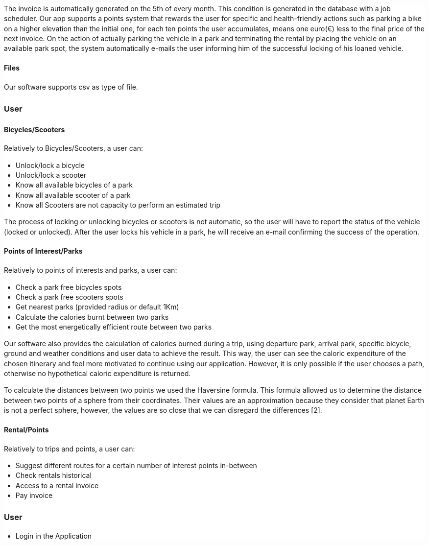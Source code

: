 The invoice is automatically generated on the 5th of every month. This condition is generated in the database with a job scheduler. Our app supports a points system that rewards the user for specific and health-friendly actions such as parking a bike on a higher elevation than the initial one, for each ten points the user accumulates, means one euro(€) less to the final price of the next invoice.
On the action of actually parking the vehicle in a park and terminating the rental by placing the vehicle on an available park spot, the system automatically e-mails the user informing him of the successful locking of his loaned vehicle.

#### Files
Our software supports csv as type of file.

### User

#### Bicycles/Scooters
Relatively to Bicycles/Scooters, a user can:
* Unlock/lock a bicycle
* Unlock/lock a scooter
* Know all available bicycles of a park
* Know all available scooter of a park
* Know all Scooters are not capacity to perform an estimated trip

The process of locking or unlocking bicycles or scooters is not automatic, so the user will have to report the status of the vehicle (locked or unlocked). After the user locks his vehicle in a park, he will receive an e-mail confirming the success of the operation.

#### Points of Interest/Parks
Relatively to points of interests and parks, a user can:
* Check a park free bicycles spots
* Check a park free scooters spots
* Get nearest parks (provided radius or default 1Km)
* Calculate the calories burnt between two parks
* Get the most energetically efficient route between two parks

Our software also provides the calculation of calories burned during a trip, using departure park, arrival park, specific bicycle, ground and weather conditions and user data to achieve the result. This way, the user can see the caloric expenditure of the chosen itinerary and feel more motivated to continue using our application. However, it is only possible if the user chooses a path, otherwise no hypothetical caloric expenditure is returned.

To calculate the distances between two points we used the Haversine formula. This formula allowed us to determine the distance between two points of a sphere from their coordinates. Their values are an approximation because they consider that planet Earth is not a perfect sphere, however, the values are so close that we can disregard the differences [2].

#### Rental/Points
Relatively to trips and points, a user can:
* Suggest different routes for a certain number of interest points in-between
* Check rentals historical
* Access to a rental invoice
* Pay invoice

### User
* Login in the Application
